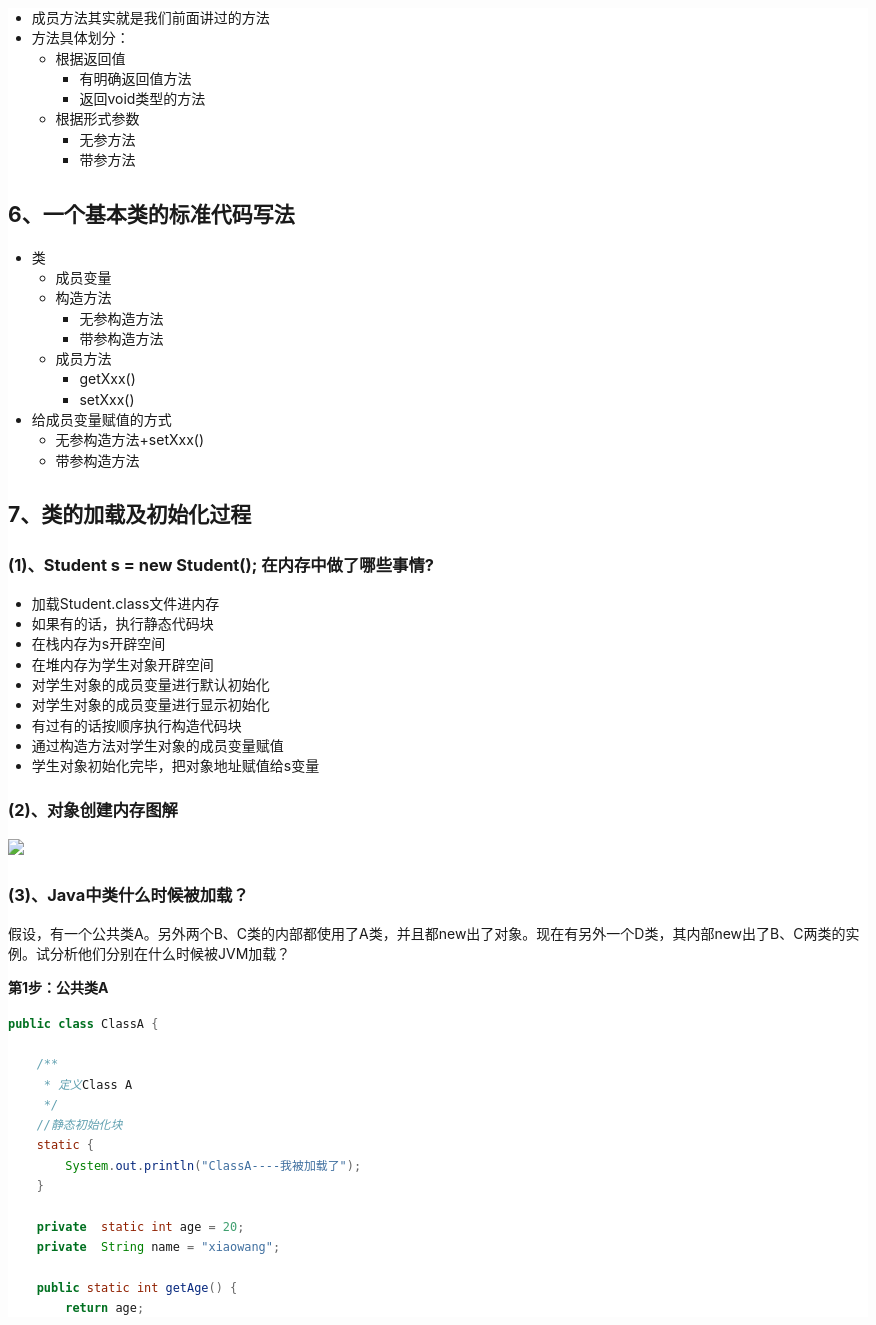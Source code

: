 - 成员方法其实就是我们前面讲过的方法
- 方法具体划分：
  - 根据返回值
    - 有明确返回值方法
    - 返回void类型的方法
  - 根据形式参数
    - 无参方法
    - 带参方法


## 6、一个基本类的标准代码写法

- 类
  - 成员变量
  - 构造方法
    - 无参构造方法
    - 带参构造方法
  - 成员方法
    - getXxx()
    - setXxx()
- 给成员变量赋值的方式
  - 无参构造方法+setXxx()
  - 带参构造方法

## 7、类的加载及初始化过程

### (1)、Student s = new Student(); 在内存中做了哪些事情?

- 加载Student.class文件进内存
- 如果有的话，执行静态代码块
- 在栈内存为s开辟空间
- 在堆内存为学生对象开辟空间
- 对学生对象的成员变量进行默认初始化
- 对学生对象的成员变量进行显示初始化
- 有过有的话按顺序执行构造代码块
- 通过构造方法对学生对象的成员变量赋值
- 学生对象初始化完毕，把对象地址赋值给s变量

### (2)、对象创建内存图解

![](https://img-blog.csdnimg.cn/20201226000817194.png)

### (3)、Java中类什么时候被加载？

假设，有一个公共类A。另外两个B、C类的内部都使用了A类，并且都new出了对象。现在有另外一个D类，其内部new出了B、C两类的实例。试分析他们分别在什么时候被JVM加载？

**第1步：公共类A**

```java
public class ClassA {

    /**
     * 定义Class A 
     */
    //静态初始化块
    static {
        System.out.println("ClassA----我被加载了");
    }

    private  static int age = 20;
    private  String name = "xiaowang";

    public static int getAge() {
        return age;
```